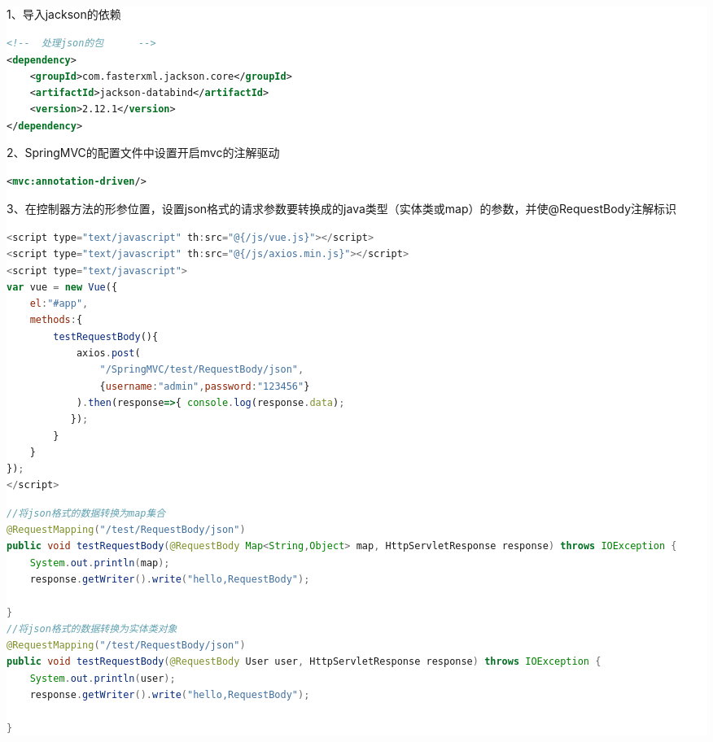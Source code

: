1、导入jackson的依赖

```xml
<!--  处理json的包      -->
<dependency>
    <groupId>com.fasterxml.jackson.core</groupId>
    <artifactId>jackson-databind</artifactId>
    <version>2.12.1</version>
</dependency>
```

2、SpringMVC的配置文件中设置开启mvc的注解驱动

```xml
<mvc:annotation-driven/>
```

3、在控制器方法的形参位置，设置json格式的请求参数要转换成的java类型（实体类或map）的参数，并使@RequestBody注解标识

```javascript
<script type="text/javascript" th:src="@{/js/vue.js}"></script>
<script type="text/javascript" th:src="@{/js/axios.min.js}"></script>
<script type="text/javascript">
var vue = new Vue({ 
    el:"#app", 
    methods:{ 
        testRequestBody(){ 
            axios.post( 
                "/SpringMVC/test/RequestBody/json", 
                {username:"admin",password:"123456"} 
            ).then(response=>{ console.log(response.data); 
           }); 
        } 
    } 
});
</script>
```

```java
//将json格式的数据转换为map集合
@RequestMapping("/test/RequestBody/json")
public void testRequestBody(@RequestBody Map<String,Object> map, HttpServletResponse response) throws IOException {
    System.out.println(map);
    response.getWriter().write("hello,RequestBody");

}
//将json格式的数据转换为实体类对象
@RequestMapping("/test/RequestBody/json")
public void testRequestBody(@RequestBody User user, HttpServletResponse response) throws IOException {
    System.out.println(user);
    response.getWriter().write("hello,RequestBody");

}
```
